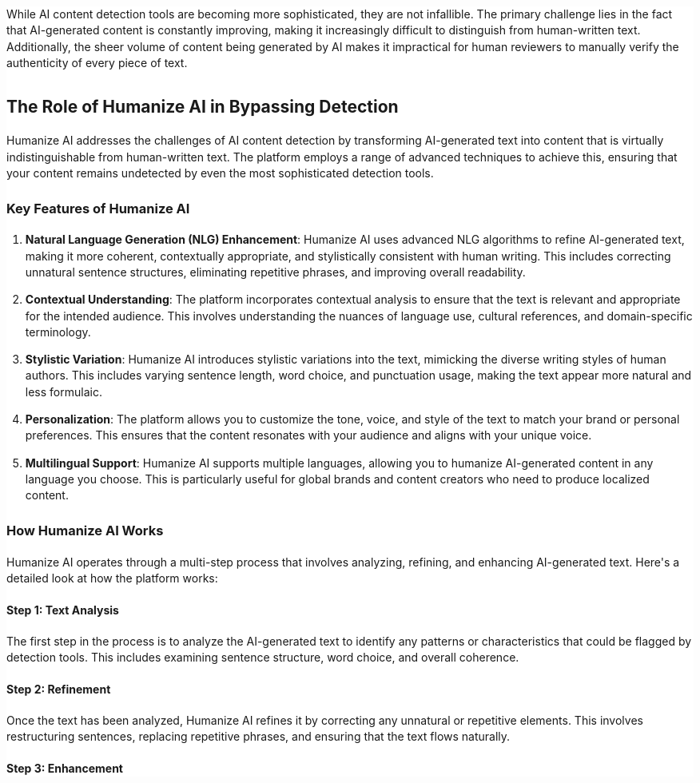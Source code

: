 While AI content detection tools are becoming more sophisticated, they are not infallible. The primary challenge lies in the fact that AI-generated content is constantly improving, making it increasingly difficult to distinguish from human-written text. Additionally, the sheer volume of content being generated by AI makes it impractical for human reviewers to manually verify the authenticity of every piece of text.

## The Role of Humanize AI in Bypassing Detection

Humanize AI addresses the challenges of AI content detection by transforming AI-generated text into content that is virtually indistinguishable from human-written text. The platform employs a range of advanced techniques to achieve this, ensuring that your content remains undetected by even the most sophisticated detection tools.

### Key Features of Humanize AI

1. **Natural Language Generation (NLG) Enhancement**: Humanize AI uses advanced NLG algorithms to refine AI-generated text, making it more coherent, contextually appropriate, and stylistically consistent with human writing. This includes correcting unnatural sentence structures, eliminating repetitive phrases, and improving overall readability.

2. **Contextual Understanding**: The platform incorporates contextual analysis to ensure that the text is relevant and appropriate for the intended audience. This involves understanding the nuances of language use, cultural references, and domain-specific terminology.

3. **Stylistic Variation**: Humanize AI introduces stylistic variations into the text, mimicking the diverse writing styles of human authors. This includes varying sentence length, word choice, and punctuation usage, making the text appear more natural and less formulaic.

4. **Personalization**: The platform allows you to customize the tone, voice, and style of the text to match your brand or personal preferences. This ensures that the content resonates with your audience and aligns with your unique voice.

5. **Multilingual Support**: Humanize AI supports multiple languages, allowing you to humanize AI-generated content in any language you choose. This is particularly useful for global brands and content creators who need to produce localized content.

### How Humanize AI Works

Humanize AI operates through a multi-step process that involves analyzing, refining, and enhancing AI-generated text. Here's a detailed look at how the platform works:

#### Step 1: Text Analysis

The first step in the process is to analyze the AI-generated text to identify any patterns or characteristics that could be flagged by detection tools. This includes examining sentence structure, word choice, and overall coherence.

#### Step 2: Refinement

Once the text has been analyzed, Humanize AI refines it by correcting any unnatural or repetitive elements. This involves restructuring sentences, replacing repetitive phrases, and ensuring that the text flows naturally.

#### Step 3: Enhancement
